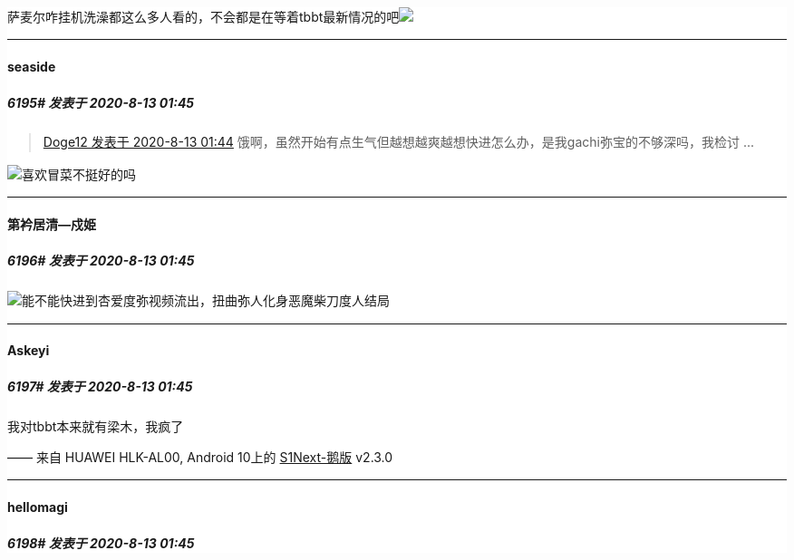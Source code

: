 

萨麦尔咋挂机洗澡都这么多人看的，不会都是在等着tbbt最新情况的吧<img src="https://static.saraba1st.com/image/smiley/face2017/076.png" referrerpolicy="no-referrer">







-----

####  seaside  
##### 6195#       发表于 2020-8-13 01:45



<blockquote><a href="httphttps://bbs.saraba1st.com/2b/forum.php?mod=redirect&amp;goto=findpost&amp;pid=48410294&amp;ptid=1949964" target="_blank">Doge12 发表于 2020-8-13 01:44</a>
饿啊，虽然开始有点生气但越想越爽越想快进怎么办，是我gachi弥宝的不够深吗，我检讨 ...</blockquote>
<img src="https://static.saraba1st.com/image/smiley/face2017/076.png" referrerpolicy="no-referrer">喜欢冒菜不挺好的吗







-----

####  第衿居清—戍姫  
##### 6196#       发表于 2020-8-13 01:45



<img src="https://static.saraba1st.com/image/smiley/face2017/086.png" referrerpolicy="no-referrer">能不能快进到杏爱度弥视频流出，扭曲弥人化身恶魔柴刀度人结局







-----

####  Askeyi  
##### 6197#       发表于 2020-8-13 01:45




我对tbbt本来就有梁木，我疯了

—— 来自 HUAWEI HLK-AL00, Android 10上的 [S1Next-鹅版](https://github.com/ykrank/S1-Next/releases) v2.3.0







-----

####  hellomagi  
##### 6198#       发表于 2020-8-13 01:45
